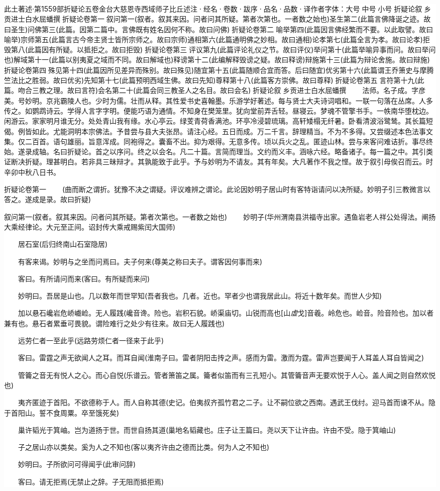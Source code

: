 此土著述·第1559部折疑论五卷金台大慈恩寺西域师子比丘述注
· 经名 · 卷数 · 跋序
· 品名 · 品数 · 译作者字体：大号 中号 小号
折疑论叙
乡贡进士白水屈蟠撰
折疑论卷第一
叙问第一(叙者。叙其来因。问者问其所疑。第者次第也。一者数之始也)圣生第二(此篇言佛降诞之迹。故曰圣生)问佛第三(此篇。因第二篇中。言佛既有姓名因何不称。故曰问佛)
折疑论卷第二
喻举第四(此篇因言佛经繁而不要。以此取譬。故曰喻举)宗师第五(此篇言古今帝主贤士皆所宗师之。故曰宗师)通相第六(此篇通明佛之妙相。故曰通相)论孝第七(此篇全言为孝。故曰论孝)拒毁第八(此篇因有所疑。以抵拒之。故曰拒毁)
折疑论卷第三
评议第九(此篇评论礼仪之节。故曰评仪)举问第十(此篇举喻异事而问。故曰举问也)解域第十一(此篇以别夷夏之域而不同。故曰解域也)释谤第十二(此编解释毁谤之疑。故曰释谤)辩施第十三(此篇为辩论舍施。故曰辩施)
折疑论卷第四
殊见第十四(此篇因所见差异而殊别。故曰殊见)随宜第十五(此篇随顺合宜而答。后曰随宜)优劣第十六(此篇谓王乔箫史与摩腾竺法比之胜弱。故曰优劣)先知第十七(此篇预明西域生佛。故曰先知)尊释第十八(此篇客方崇佛。故曰尊释)
折疑论卷第五
言符第十九(此篇。吻合三教之理。故曰言符)会名第二十(此篇会同三教圣人之名目。故曰会名)
折疑论叙
乡贡进士白水屈蟠撰
　　法师。名子成。字彦美。号妙明。京兆霸陵人也。少时为儒。壮而从释。其性爱书史喜翰墨。乐游学好著述。每与贤士大夫诗词唱和。一联一句落在丛席。人多传之。如鹦鹉诗云。学得人言字字明。便能巧语为通情。不知身在樊笼里。犹向堂前弄舌轻。昼寝云。梦魂不管擎书手。一帙南华堕枕边。闲游云。家家明月谁无分。处处青山我有缘。水心亭云。绿芰青荷香满池。环亭冷浸碧琉璃。高轩矮榻无纤暑。卧看清波浴鹭鸶。其长篇短偈。例皆如此。尤能洞明本宗佛法。予昔尝与县大夫张昂。请注心经。五日而成。万二千言。辞理精当。不为不多得。又尝缀述本色法事文集。仅二百首。语句雄丽。旨意浑成。同袍得之。囊畜不出。抑为艰得。无意多传。顷以兵火之乱。匿迹山林。尝与来客问难诘折。事尽终始。遂录成轴。名曰折疑论。首之以序问。终之以会名。凡二十篇。言简而理当。文约而义丰。涵咏六经。略备诸子。每一篇之中。其引类证断决折疑。理甚明白。若非具三昧辩才。其孰能致于此乎。予与妙明为不请友。其有年矣。大凡著作不我之悭。故于叙引母俟召而云。时辛卯中秋八日书。

折疑论卷第一
　　(曲而断之谓折。犹豫不决之谓疑。评议难辨之谓论。此论因妙明子居山时有客特诣请问以决所疑。妙明子引三教微言以答之。遂成是录。故曰折疑)

叙问第一(叙者。叙其来因。问者问其所疑。第者次第也。一者数之始也)
　　妙明子(华州渭南县洪福寺出家。遇鱼岩老人祥公处得法。阐扬大乘经律论。大元至正间。诏封传大乘戒赐紫闰大国师)

　　居石室(后归终南山石室隐居)

　　有客来谒。妙明与之坐而问焉曰。夫子何来(尊美之称曰夫子。谓客因何事而来)

　　客曰。有所请问而来(客曰。有所疑而来问)

　　妙明曰。吾居是山也。几以数年而世罕知(吾者我也。几者。近也。罕者少也谓我居此山。将近十数年矣。而世人少知)

　　加以悬石巉岩危峤巇崄。无人履践(巉音谗。险也。岩积石貌。峤渠庙切。山锐而高也[山*虛*戈]音羲。岭危也。崄音。险音险也。加以者兼有也。悬石者累垂可畏貌。谓险难行之处少有往来。故曰无人履践也)

　　远劳仁者一至此乎(远路劳烦仁者一径来于此乎)

　　客曰。雷霆之声无欲闻人之耳。而耳自闻(淮南子曰。雷者阴阳击抟之声。感而为雷。激而为霆。雷声岂要闻于人耳盖人耳自皆闻之)

　　管籥之音无有悦人之心。而心自悦(乐谱云。管者箫笛之属。籥者似笛而有三孔短小。其管籥音声无要欢悦于人心。盖人闻之则自然欢悦也)

　　夷齐匿迹于首阳。不欲德称于人。而人自称其德(史记。伯夷叔齐孤竹君之二子。让不嗣位欲之西南。遇武王伐纣。迎马首而谏不从。隐于首阳山。誓不食周粟。卒至饿死矣)

　　巢许韬光于箕岫。岂为道扬于世。而世自扬其道(巢地名韬藏也。庄子让王篇曰。尧以天下让许由。许由不受。隐于箕岫山)

　　子之居山亦以类矣。奚为人之不知也(客以夷齐许由之德而比类。何为人之不知也)

　　妙明曰。子所欲问可得闻乎(此审问辞)

　　客曰。请无拒焉(无禁止之辞。子无阻而抵拒焉)
